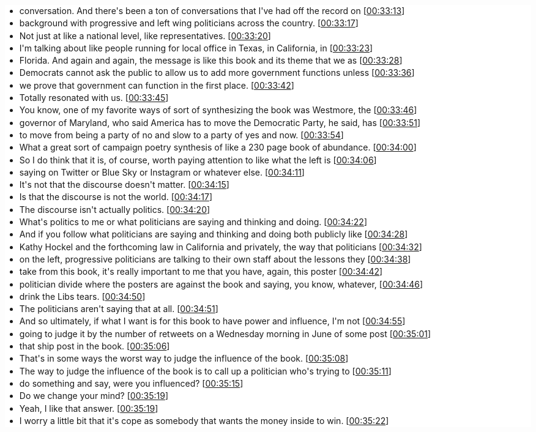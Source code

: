 *  conversation. And there's been a ton of conversations that I've had off the record on [[00:33:13](https://www.youtube.com/watch?v=n7APaxrGEps&t=1993.1s)]
*  background with progressive and left wing politicians across the country. [[00:33:17](https://www.youtube.com/watch?v=n7APaxrGEps&t=1997.02s)]
*  Not just at like a national level, like representatives. [[00:33:20](https://www.youtube.com/watch?v=n7APaxrGEps&t=2000.5s)]
*  I'm talking about like people running for local office in Texas, in California, in [[00:33:23](https://www.youtube.com/watch?v=n7APaxrGEps&t=2003.02s)]
*  Florida. And again and again, the message is like this book and its theme that we as [[00:33:28](https://www.youtube.com/watch?v=n7APaxrGEps&t=2008.3s)]
*  Democrats cannot ask the public to allow us to add more government functions unless [[00:33:36](https://www.youtube.com/watch?v=n7APaxrGEps&t=2016.78s)]
*  we prove that government can function in the first place. [[00:33:42](https://www.youtube.com/watch?v=n7APaxrGEps&t=2022.18s)]
*  Totally resonated with us. [[00:33:45](https://www.youtube.com/watch?v=n7APaxrGEps&t=2025.26s)]
*  You know, one of my favorite ways of sort of synthesizing the book was Westmore, the [[00:33:46](https://www.youtube.com/watch?v=n7APaxrGEps&t=2026.8999999999999s)]
*  governor of Maryland, who said America has to move the Democratic Party, he said, has [[00:33:51](https://www.youtube.com/watch?v=n7APaxrGEps&t=2031.54s)]
*  to move from being a party of no and slow to a party of yes and now. [[00:33:54](https://www.youtube.com/watch?v=n7APaxrGEps&t=2034.82s)]
*  What a great sort of campaign poetry synthesis of like a 230 page book of abundance. [[00:34:00](https://www.youtube.com/watch?v=n7APaxrGEps&t=2040.3799999999999s)]
*  So I do think that it is, of course, worth paying attention to like what the left is [[00:34:06](https://www.youtube.com/watch?v=n7APaxrGEps&t=2046.1s)]
*  saying on Twitter or Blue Sky or Instagram or whatever else. [[00:34:11](https://www.youtube.com/watch?v=n7APaxrGEps&t=2051.2599999999998s)]
*  It's not that the discourse doesn't matter. [[00:34:15](https://www.youtube.com/watch?v=n7APaxrGEps&t=2055.06s)]
*  Is that the discourse is not the world. [[00:34:17](https://www.youtube.com/watch?v=n7APaxrGEps&t=2057.74s)]
*  The discourse isn't actually politics. [[00:34:20](https://www.youtube.com/watch?v=n7APaxrGEps&t=2060.1s)]
*  What's politics to me or what politicians are saying and thinking and doing. [[00:34:22](https://www.youtube.com/watch?v=n7APaxrGEps&t=2062.7799999999997s)]
*  And if you follow what politicians are saying and thinking and doing both publicly like [[00:34:28](https://www.youtube.com/watch?v=n7APaxrGEps&t=2068.58s)]
*  Kathy Hockel and the forthcoming law in California and privately, the way that politicians [[00:34:32](https://www.youtube.com/watch?v=n7APaxrGEps&t=2072.46s)]
*  on the left, progressive politicians are talking to their own staff about the lessons they [[00:34:38](https://www.youtube.com/watch?v=n7APaxrGEps&t=2078.66s)]
*  take from this book, it's really important to me that you have, again, this poster [[00:34:42](https://www.youtube.com/watch?v=n7APaxrGEps&t=2082.38s)]
*  politician divide where the posters are against the book and saying, you know, whatever, [[00:34:46](https://www.youtube.com/watch?v=n7APaxrGEps&t=2086.34s)]
*  drink the Libs tears. [[00:34:50](https://www.youtube.com/watch?v=n7APaxrGEps&t=2090.54s)]
*  The politicians aren't saying that at all. [[00:34:51](https://www.youtube.com/watch?v=n7APaxrGEps&t=2091.98s)]
*  And so ultimately, if what I want is for this book to have power and influence, I'm not [[00:34:55](https://www.youtube.com/watch?v=n7APaxrGEps&t=2095.14s)]
*  going to judge it by the number of retweets on a Wednesday morning in June of some post [[00:35:01](https://www.youtube.com/watch?v=n7APaxrGEps&t=2101.38s)]
*  that ship post in the book. [[00:35:06](https://www.youtube.com/watch?v=n7APaxrGEps&t=2106.82s)]
*  That's in some ways the worst way to judge the influence of the book. [[00:35:08](https://www.youtube.com/watch?v=n7APaxrGEps&t=2108.38s)]
*  The way to judge the influence of the book is to call up a politician who's trying to [[00:35:11](https://www.youtube.com/watch?v=n7APaxrGEps&t=2111.98s)]
*  do something and say, were you influenced? [[00:35:15](https://www.youtube.com/watch?v=n7APaxrGEps&t=2115.94s)]
*  Do we change your mind? [[00:35:19](https://www.youtube.com/watch?v=n7APaxrGEps&t=2119.02s)]
*  Yeah, I like that answer. [[00:35:19](https://www.youtube.com/watch?v=n7APaxrGEps&t=2119.94s)]
*  I worry a little bit that it's cope as somebody that wants the money inside to win. [[00:35:22](https://www.youtube.com/watch?v=n7APaxrGEps&t=2122.26s)]